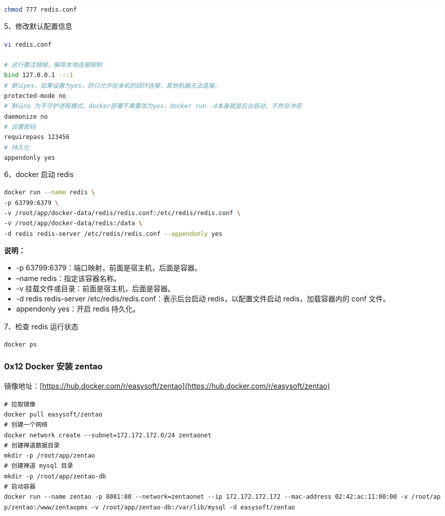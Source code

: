 ```bash
chmod 777 redis.conf
```

5、修改默认配置信息

```bash
vi redis.conf

# 这行要注释掉，解除本地连接限制
bind 127.0.0.1 -::1
# 默认yes，如果设置为yes，则只允许在本机的回环连接，其他机器无法连接。
protected-mode no
# 默认no 为不守护进程模式，docker部署不需要改为yes，docker run -d本身就是后台启动，不然会冲突
daemonize no
# 设置密码
requirepass 123456
# 持久化
appendonly yes
```

6、docker 启动 redis

```bash
docker run --name redis \
-p 63799:6379 \
-v /root/app/docker-data/redis/redis.conf:/etc/redis/redis.conf \
-v /root/app/docker-data/redis:/data \
-d redis redis-server /etc/redis/redis.conf --appendonly yes
```

**说明：**

- -p 63799:6379：端口映射，前面是宿主机，后面是容器。
- –name redis：指定该容器名称。
- -v 挂载文件或目录：前面是宿主机，后面是容器。
- -d redis redis-server /etc/redis/redis.conf：表示后台启动 redis，以配置文件启动 redis，加载容器内的 conf 文件。
- appendonly yes：开启 redis 持久化。

7、检查 redis 运行状态

```bash
docker ps
```

### 0x12 Docker 安装 zentao

镜像地址：[https://hub.docker.com/r/easysoft/zentao](https://hub.docker.com/r/easysoft/zentao)

```shell
# 拉取镜像
docker pull easysoft/zentao
# 创建一个网络
docker network create --subnet=172.172.172.0/24 zentaonet
# 创建禅道数据目录
mkdir -p /root/app/zentao
# 创建禅道 mysql 目录
mkdir -p /root/app/zentao-db
# 启动容器
docker run --name zentao -p 8081:80 --network=zentaonet --ip 172.172.172.172 --mac-address 02:42:ac:11:00:00 -v /root/app/zentao:/www/zentaopms -v /root/app/zentao-db:/var/lib/mysql -d easysoft/zentao
```
